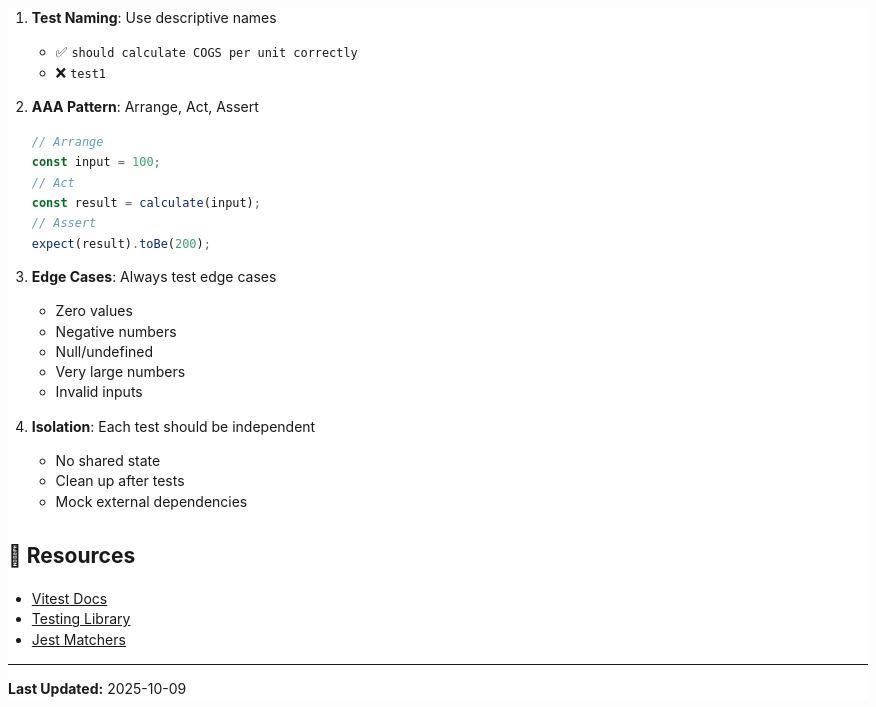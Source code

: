 1. **Test Naming**: Use descriptive names
   - ✅ `should calculate COGS per unit correctly`
   - ❌ `test1`

2. **AAA Pattern**: Arrange, Act, Assert
   ```javascript
   // Arrange
   const input = 100;
   // Act
   const result = calculate(input);
   // Assert
   expect(result).toBe(200);
   ```

3. **Edge Cases**: Always test edge cases
   - Zero values
   - Negative numbers
   - Null/undefined
   - Very large numbers
   - Invalid inputs

4. **Isolation**: Each test should be independent
   - No shared state
   - Clean up after tests
   - Mock external dependencies

## 🔗 Resources

- [Vitest Docs](https://vitest.dev/)
- [Testing Library](https://testing-library.com/)
- [Jest Matchers](https://jestjs.io/docs/expect)

---

**Last Updated:** 2025-10-09
